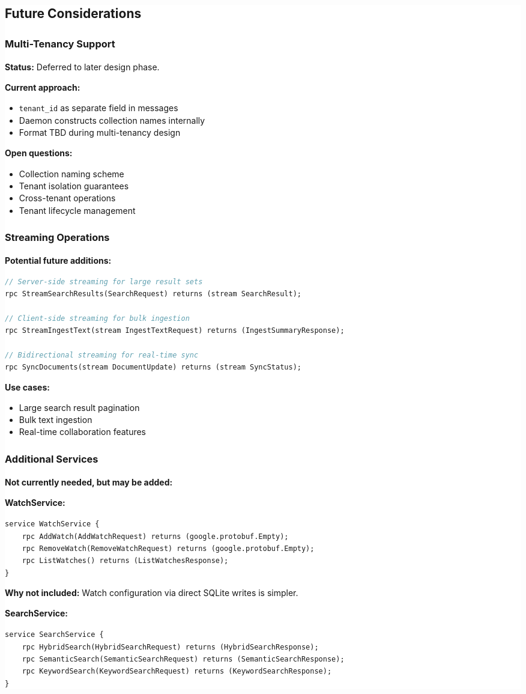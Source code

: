 ## Future Considerations

### Multi-Tenancy Support

**Status:** Deferred to later design phase.

**Current approach:**
- `tenant_id` as separate field in messages
- Daemon constructs collection names internally
- Format TBD during multi-tenancy design

**Open questions:**
- Collection naming scheme
- Tenant isolation guarantees
- Cross-tenant operations
- Tenant lifecycle management

### Streaming Operations

**Potential future additions:**

```protobuf
// Server-side streaming for large result sets
rpc StreamSearchResults(SearchRequest) returns (stream SearchResult);

// Client-side streaming for bulk ingestion
rpc StreamIngestText(stream IngestTextRequest) returns (IngestSummaryResponse);

// Bidirectional streaming for real-time sync
rpc SyncDocuments(stream DocumentUpdate) returns (stream SyncStatus);
```

**Use cases:**
- Large search result pagination
- Bulk text ingestion
- Real-time collaboration features

### Additional Services

**Not currently needed, but may be added:**

**WatchService:**
```protobuf
service WatchService {
    rpc AddWatch(AddWatchRequest) returns (google.protobuf.Empty);
    rpc RemoveWatch(RemoveWatchRequest) returns (google.protobuf.Empty);
    rpc ListWatches() returns (ListWatchesResponse);
}
```

**Why not included:** Watch configuration via direct SQLite writes is simpler.

**SearchService:**
```protobuf
service SearchService {
    rpc HybridSearch(HybridSearchRequest) returns (HybridSearchResponse);
    rpc SemanticSearch(SemanticSearchRequest) returns (SemanticSearchResponse);
    rpc KeywordSearch(KeywordSearchRequest) returns (KeywordSearchResponse);
}
```
